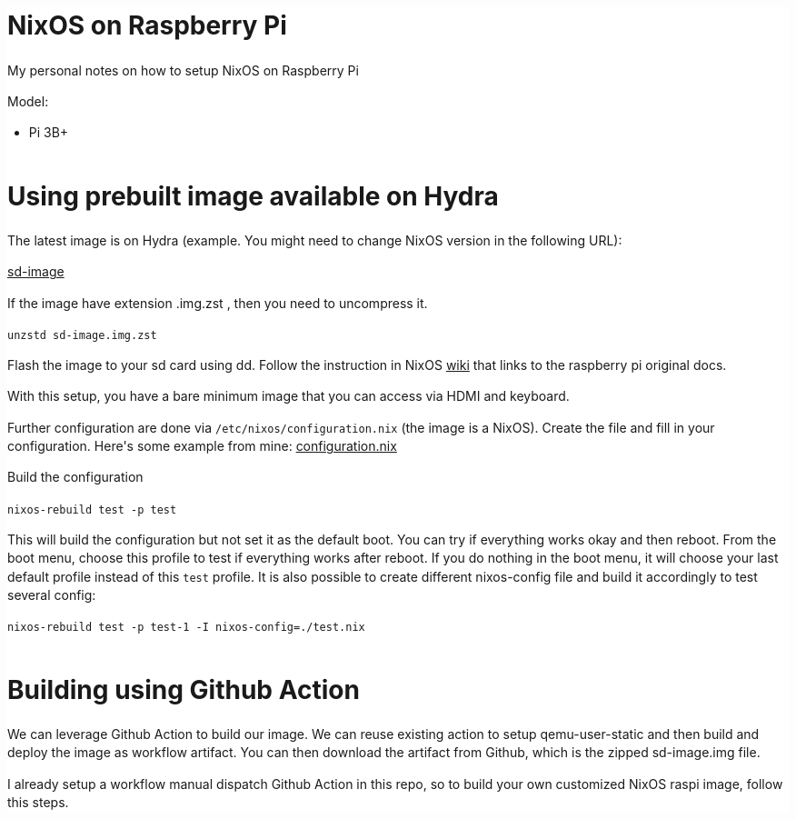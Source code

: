 # NixOS on Raspberry Pi

My personal notes on how to setup NixOS on Raspberry Pi

Model:
 - Pi 3B+

# Using prebuilt image available on Hydra

The latest image is on Hydra (example. You might need to change NixOS version in the following URL):

[sd-image](https://hydra.nixos.org/job/nixos/release-20.09/nixos.sd_image.aarch64-linux/latest/download-by-type/file/sd-image)

If the image have extension .img.zst , then you need to uncompress it.

```bash
unzstd sd-image.img.zst
```

Flash the image to your sd card using dd. Follow the instruction in NixOS [wiki](https://nixos.wiki/wiki/NixOS_on_ARM#Installation_steps) that links to the raspberry pi original docs.

With this setup, you have a bare minimum image that you can access via HDMI and keyboard.

Further configuration are done via `/etc/nixos/configuration.nix` (the image is a NixOS).
Create the file and fill in your configuration.
Here's some example from mine: [configuration.nix](configuration.nix)

Build the configuration

```
nixos-rebuild test -p test
```

This will build the configuration but not set it as the default boot. You can try if everything works okay and then reboot. From the boot menu, choose this profile to test if everything works after reboot. If you do nothing in the boot menu, it will choose your last default profile instead of this `test` profile.
It is also possible to create different nixos-config file and build it accordingly to test several config:

```
nixos-rebuild test -p test-1 -I nixos-config=./test.nix
```

# Building using Github Action

We can leverage Github Action to build our image. We can reuse existing action to setup qemu-user-static and then build and deploy the image as workflow artifact. You can then download the artifact from Github, which is the zipped sd-image.img file.

I already setup a workflow manual dispatch Github Action in this repo, so to build your own customized NixOS raspi image, follow this steps.
